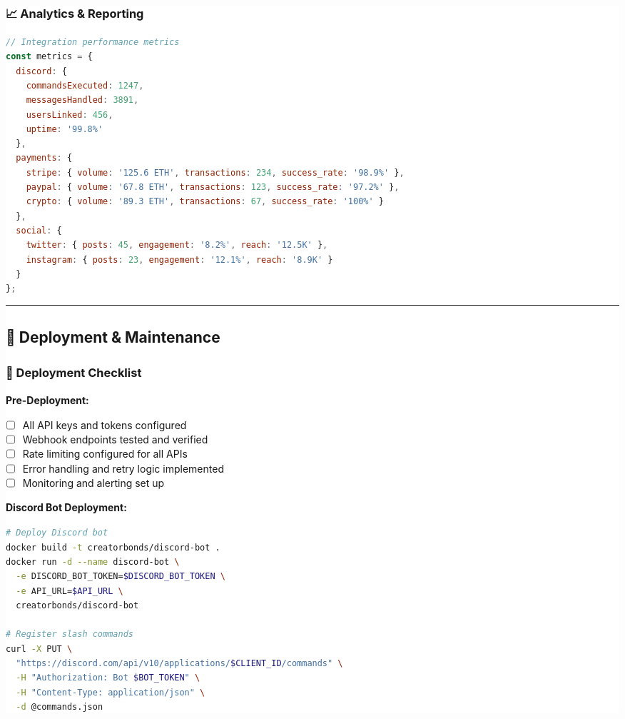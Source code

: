 ### 📈 Analytics & Reporting
```javascript
// Integration performance metrics
const metrics = {
  discord: {
    commandsExecuted: 1247,
    messagesHandled: 3891,
    usersLinked: 456,
    uptime: '99.8%'
  },
  payments: {
    stripe: { volume: '125.6 ETH', transactions: 234, success_rate: '98.9%' },
    paypal: { volume: '67.8 ETH', transactions: 123, success_rate: '97.2%' },
    crypto: { volume: '89.3 ETH', transactions: 67, success_rate: '100%' }
  },
  social: {
    twitter: { posts: 45, engagement: '8.2%', reach: '12.5K' },
    instagram: { posts: 23, engagement: '12.1%', reach: '8.9K' }
  }
};
```

---

## 🔄 Deployment & Maintenance

### 🚀 Deployment Checklist

**Pre-Deployment:**
- [ ] All API keys and tokens configured
- [ ] Webhook endpoints tested and verified
- [ ] Rate limiting configured for all APIs
- [ ] Error handling and retry logic implemented
- [ ] Monitoring and alerting set up

**Discord Bot Deployment:**
```bash
# Deploy Discord bot
docker build -t creatorbonds/discord-bot .
docker run -d --name discord-bot \
  -e DISCORD_BOT_TOKEN=$DISCORD_BOT_TOKEN \
  -e API_URL=$API_URL \
  creatorbonds/discord-bot

# Register slash commands
curl -X PUT \
  "https://discord.com/api/v10/applications/$CLIENT_ID/commands" \
  -H "Authorization: Bot $BOT_TOKEN" \
  -H "Content-Type: application/json" \
  -d @commands.json
```
